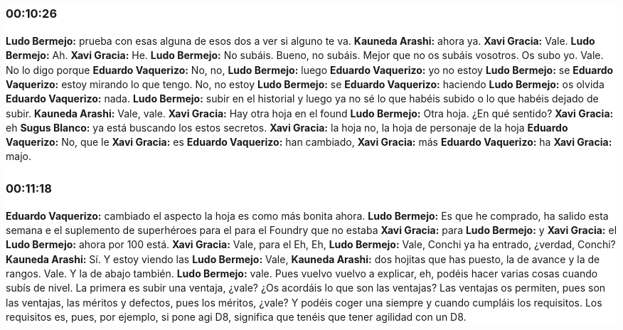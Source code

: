 
### 00:10:26

**Ludo Bermejo:** prueba con esas alguna de esos dos a ver si alguno te va.
**Kauneda Arashi:** ahora ya.
**Xavi Gracia:** Vale.
**Ludo Bermejo:** Ah.
**Xavi Gracia:** He.
**Ludo Bermejo:** No subáis. Bueno, no subáis. Mejor que no os subáis vosotros. Os subo yo. Vale. No lo digo porque
**Eduardo Vaquerizo:** No, no,
**Ludo Bermejo:** luego
**Eduardo Vaquerizo:** yo no estoy
**Ludo Bermejo:** se
**Eduardo Vaquerizo:** estoy mirando lo que tengo. No, no estoy
**Ludo Bermejo:** se
**Eduardo Vaquerizo:** haciendo
**Ludo Bermejo:** os olvida
**Eduardo Vaquerizo:** nada.
**Ludo Bermejo:** subir en el historial y luego ya no sé lo que habéis subido o lo que habéis dejado de subir.
**Kauneda Arashi:** Vale, vale.
**Xavi Gracia:** Hay otra hoja en el found
**Ludo Bermejo:** Otra hoja. ¿En qué sentido?
**Xavi Gracia:** eh
**Sugus Blanco:** ya está buscando los estos secretos.
**Xavi Gracia:** la hoja no, la hoja de personaje de la hoja
**Eduardo Vaquerizo:** No, que le
**Xavi Gracia:** es
**Eduardo Vaquerizo:** han cambiado,
**Xavi Gracia:** más
**Eduardo Vaquerizo:** ha
**Xavi Gracia:** majo.

### 00:11:18

**Eduardo Vaquerizo:** cambiado el aspecto la hoja es como más bonita ahora.
**Ludo Bermejo:** Es que he comprado, ha salido esta semana e el suplemento de superhéroes para el para el Foundry que no estaba
**Xavi Gracia:** para
**Ludo Bermejo:** y
**Xavi Gracia:** el
**Ludo Bermejo:** ahora por 100 está.
**Xavi Gracia:** Vale, para el Eh, Eh,
**Ludo Bermejo:** Vale, Conchi ya ha entrado, ¿verdad, Conchi?
**Kauneda Arashi:** Sí. Y estoy viendo las
**Ludo Bermejo:** Vale,
**Kauneda Arashi:** dos hojitas que has puesto, la de avance y la de rangos. Vale. Y la de abajo también.
**Ludo Bermejo:** vale. Pues vuelvo vuelvo a explicar, eh, podéis hacer varias cosas cuando subís de nivel. La primera es subir una ventaja, ¿vale? ¿Os acordáis lo que son las ventajas? Las ventajas os permiten, pues son las ventajas, las méritos y defectos, pues los méritos, ¿vale? Y podéis coger una siempre y cuando cumpláis los requisitos. Los requisitos es, pues, por ejemplo, si pone agi D8, significa que tenéis que tener agilidad con un D8.
